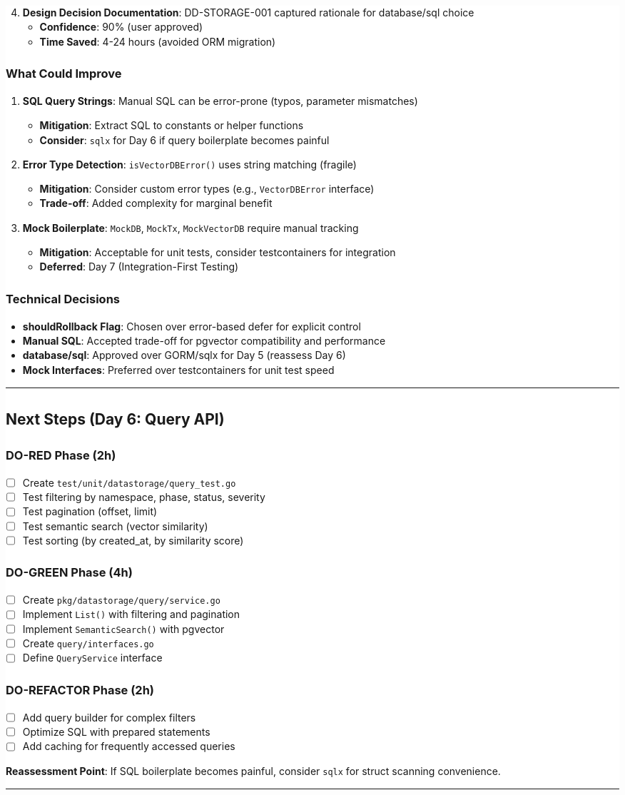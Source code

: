 4. **Design Decision Documentation**: DD-STORAGE-001 captured rationale for database/sql choice
   - **Confidence**: 90% (user approved)
   - **Time Saved**: 4-24 hours (avoided ORM migration)

### What Could Improve

1. **SQL Query Strings**: Manual SQL can be error-prone (typos, parameter mismatches)
   - **Mitigation**: Extract SQL to constants or helper functions
   - **Consider**: `sqlx` for Day 6 if query boilerplate becomes painful

2. **Error Type Detection**: `isVectorDBError()` uses string matching (fragile)
   - **Mitigation**: Consider custom error types (e.g., `VectorDBError` interface)
   - **Trade-off**: Added complexity for marginal benefit

3. **Mock Boilerplate**: `MockDB`, `MockTx`, `MockVectorDB` require manual tracking
   - **Mitigation**: Acceptable for unit tests, consider testcontainers for integration
   - **Deferred**: Day 7 (Integration-First Testing)

### Technical Decisions

- **shouldRollback Flag**: Chosen over error-based defer for explicit control
- **Manual SQL**: Accepted trade-off for pgvector compatibility and performance
- **database/sql**: Approved over GORM/sqlx for Day 5 (reassess Day 6)
- **Mock Interfaces**: Preferred over testcontainers for unit test speed

---

## Next Steps (Day 6: Query API)

### DO-RED Phase (2h)
- [ ] Create `test/unit/datastorage/query_test.go`
- [ ] Test filtering by namespace, phase, status, severity
- [ ] Test pagination (offset, limit)
- [ ] Test semantic search (vector similarity)
- [ ] Test sorting (by created_at, by similarity score)

### DO-GREEN Phase (4h)
- [ ] Create `pkg/datastorage/query/service.go`
- [ ] Implement `List()` with filtering and pagination
- [ ] Implement `SemanticSearch()` with pgvector
- [ ] Create `query/interfaces.go`
- [ ] Define `QueryService` interface

### DO-REFACTOR Phase (2h)
- [ ] Add query builder for complex filters
- [ ] Optimize SQL with prepared statements
- [ ] Add caching for frequently accessed queries

**Reassessment Point**: If SQL boilerplate becomes painful, consider `sqlx` for struct scanning convenience.

---
